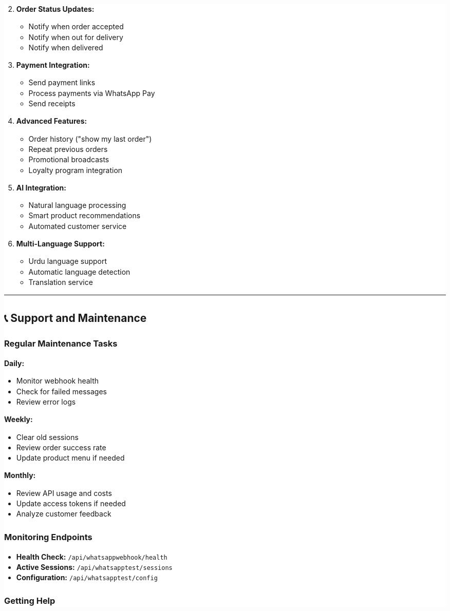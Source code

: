 2. **Order Status Updates:**
   - Notify when order accepted
   - Notify when out for delivery
   - Notify when delivered

3. **Payment Integration:**
   - Send payment links
   - Process payments via WhatsApp Pay
   - Send receipts

4. **Advanced Features:**
   - Order history ("show my last order")
   - Repeat previous orders
   - Promotional broadcasts
   - Loyalty program integration

5. **AI Integration:**
   - Natural language processing
   - Smart product recommendations
   - Automated customer service

6. **Multi-Language Support:**
   - Urdu language support
   - Automatic language detection
   - Translation service

---

## 📞 Support and Maintenance

### Regular Maintenance Tasks

**Daily:**
- Monitor webhook health
- Check for failed messages
- Review error logs

**Weekly:**
- Clear old sessions
- Review order success rate
- Update product menu if needed

**Monthly:**
- Review API usage and costs
- Update access tokens if needed
- Analyze customer feedback

### Monitoring Endpoints

- **Health Check:** `/api/whatsappwebhook/health`
- **Active Sessions:** `/api/whatsapptest/sessions`
- **Configuration:** `/api/whatsapptest/config`

### Getting Help
